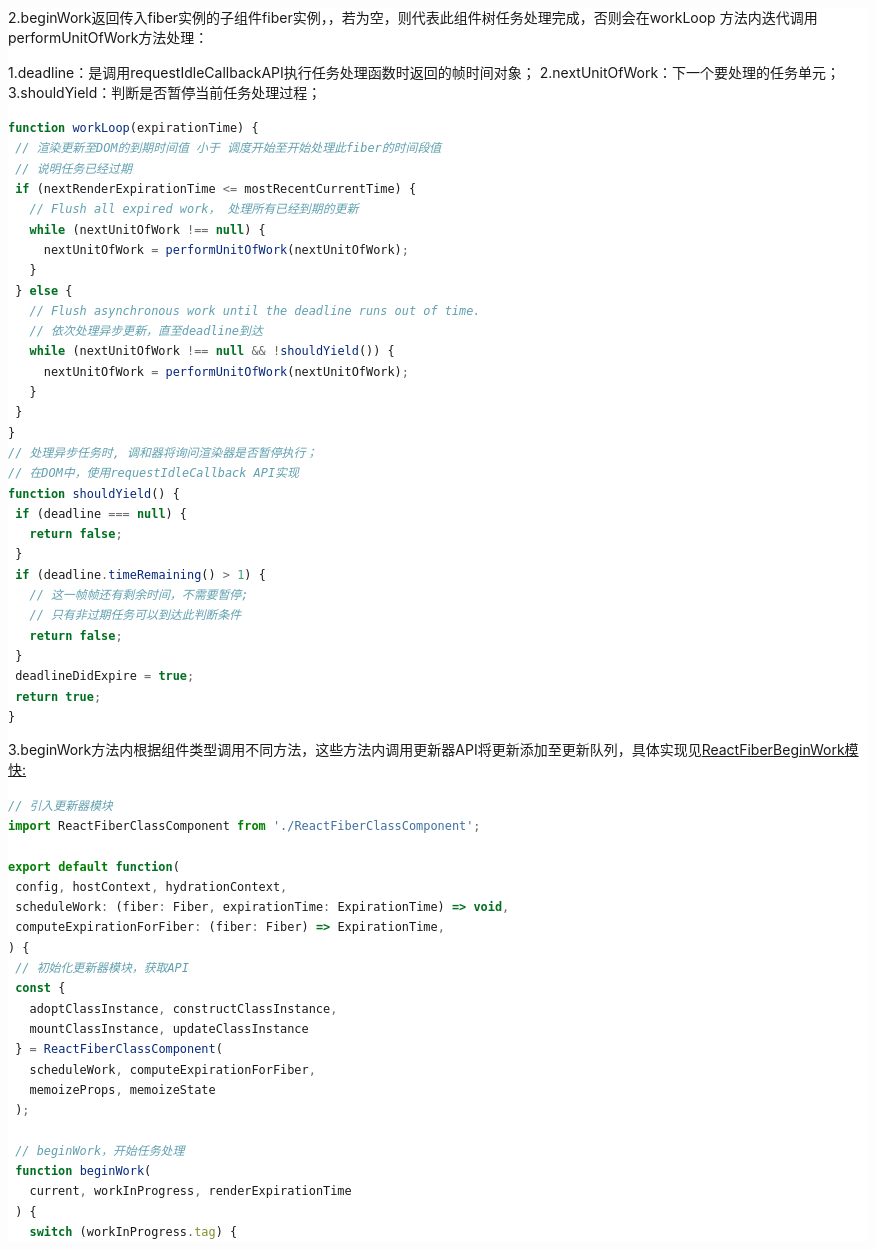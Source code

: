 
2.beginWork返回传入fiber实例的子组件fiber实例，，若为空，则代表此组件树任务处理完成，否则会在workLoop 方法内迭代调用performUnitOfWork方法处理：

  1.deadline：是调用requestIdleCallbackAPI执行任务处理函数时返回的帧时间对象；
  2.nextUnitOfWork：下一个要处理的任务单元；
  3.shouldYield：判断是否暂停当前任务处理过程；


```js
function workLoop(expirationTime) {
 // 渲染更新至DOM的到期时间值 小于 调度开始至开始处理此fiber的时间段值
 // 说明任务已经过期
 if (nextRenderExpirationTime <= mostRecentCurrentTime) {
   // Flush all expired work， 处理所有已经到期的更新
   while (nextUnitOfWork !== null) {
     nextUnitOfWork = performUnitOfWork(nextUnitOfWork);
   }
 } else {
   // Flush asynchronous work until the deadline runs out of time.
   // 依次处理异步更新，直至deadline到达
   while (nextUnitOfWork !== null && !shouldYield()) {
     nextUnitOfWork = performUnitOfWork(nextUnitOfWork);
   }
 }
}
// 处理异步任务时, 调和器将询问渲染器是否暂停执行；
// 在DOM中，使用requestIdleCallback API实现
function shouldYield() {
 if (deadline === null) {
   return false;
 }
 if (deadline.timeRemaining() > 1) {
   // 这一帧帧还有剩余时间，不需要暂停;
   // 只有非过期任务可以到达此判断条件
   return false;
 }
 deadlineDidExpire = true;
 return true;
}
```

3.beginWork方法内根据组件类型调用不同方法，这些方法内调用更新器API将更新添加至更新队列，具体实现见[ReactFiberBeginWork模快:](https://github.com/facebook/react/blob/master/packages/react-reconciler/src/ReactFiberBeginWork.js)

```js
// 引入更新器模块
import ReactFiberClassComponent from './ReactFiberClassComponent';

export default function(
 config, hostContext, hydrationContext,
 scheduleWork: (fiber: Fiber, expirationTime: ExpirationTime) => void,
 computeExpirationForFiber: (fiber: Fiber) => ExpirationTime,
) {
 // 初始化更新器模块，获取API
 const {
   adoptClassInstance, constructClassInstance,
   mountClassInstance, updateClassInstance
 } = ReactFiberClassComponent(
   scheduleWork, computeExpirationForFiber,
   memoizeProps, memoizeState
 );

 // beginWork，开始任务处理
 function beginWork(
   current, workInProgress, renderExpirationTime
 ) {
   switch (workInProgress.tag) {
```